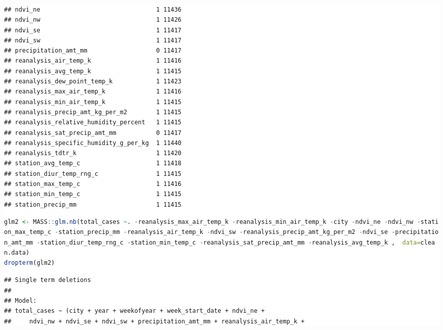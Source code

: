     ## ndvi_ne                                1 11436
    ## ndvi_nw                                1 11426
    ## ndvi_se                                1 11417
    ## ndvi_sw                                1 11417
    ## precipitation_amt_mm                   0 11417
    ## reanalysis_air_temp_k                  1 11416
    ## reanalysis_avg_temp_k                  1 11415
    ## reanalysis_dew_point_temp_k            1 11423
    ## reanalysis_max_air_temp_k              1 11416
    ## reanalysis_min_air_temp_k              1 11415
    ## reanalysis_precip_amt_kg_per_m2        1 11415
    ## reanalysis_relative_humidity_percent   1 11415
    ## reanalysis_sat_precip_amt_mm           0 11417
    ## reanalysis_specific_humidity_g_per_kg  1 11440
    ## reanalysis_tdtr_k                      1 11420
    ## station_avg_temp_c                     1 11418
    ## station_diur_temp_rng_c                1 11415
    ## station_max_temp_c                     1 11416
    ## station_min_temp_c                     1 11415
    ## station_precip_mm                      1 11415

``` r
glm2 <- MASS::glm.nb(total_cases ~. -reanalysis_max_air_temp_k -reanalysis_min_air_temp_k -city -ndvi_ne -ndvi_nw -station_max_temp_c -station_precip_mm -reanalysis_air_temp_k -ndvi_sw -reanalysis_precip_amt_kg_per_m2 -ndvi_se -precipitation_amt_mm -station_diur_temp_rng_c -station_min_temp_c -reanalysis_sat_precip_amt_mm -reanalysis_avg_temp_k ,  data=clean.data)
dropterm(glm2)
```

    ## Single term deletions
    ## 
    ## Model:
    ## total_cases ~ (city + year + weekofyear + week_start_date + ndvi_ne + 
    ##     ndvi_nw + ndvi_se + ndvi_sw + precipitation_amt_mm + reanalysis_air_temp_k + 